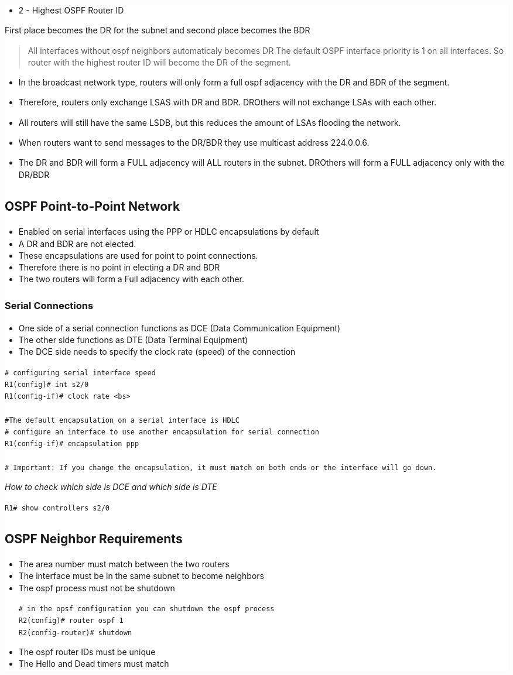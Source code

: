 - 2 - Highest OSPF Router ID


First place becomes the DR for the subnet and second place becomes the BDR

> All interfaces without ospf neighbors automaticaly becomes DR
The default OSPF interface priority is 1 on all interfaces. So router with the highest router ID will become the DR of the segment.

- In the broadcast network type, routers will only form a full ospf adjacency with the DR and BDR of the segment.
- Therefore, routers only exchange LSAS with DR and BDR. DROthers will not exchange LSAs with each other.
- All routers will still have the same LSDB, but this reduces the amount of LSAs flooding the network.
- When routers want to send messages to the DR/BDR they use multicast address 224.0.0.6.

- The DR and BDR will form a FULL adjacency will ALL routers in the subnet. DROthers will form a FULL adjacency only with the DR/BDR

## OSPF Point-to-Point Network

- Enabled on serial interfaces using the PPP or HDLC encapsulations by default
- A DR and BDR are not elected.
- These encapsulations are used for point to point connections.
- Therefore there is no point in electing a DR and BDR
- The two routers will form a Full adjacency with each other.

### Serial Connections
- One side of a serial connection functions as DCE (Data Communication Equipment)
- The other side functions as DTE (Data Terminal Equipment)
- The DCE side needs to specify the clock rate (speed) of the connection

```
# configuring serial interface speed
R1(config)# int s2/0
R1(config-if)# clock rate <bs>

#The default encapsulation on a serial interface is HDLC
# configure an interface to use another encapsulation for serial connection
R1(config-if)# encapsulation ppp

# Important: If you change the encapsulation, it must match on both ends or the interface will go down.
```

*How to check which side is DCE and which side is DTE*
```
R1# show controllers s2/0
```

## OSPF Neighbor Requirements
- The area number must match between the two routers
- The interface must be in the same subnet to become neighbors
- The ospf process must not be shutdown
    ```
    # in the opsf configuration you can shutdown the ospf process
    R2(config)# router ospf 1
    R2(config-router)# shutdown
    ```
- The ospf router IDs must be unique
- The Hello and Dead timers must match
    ```